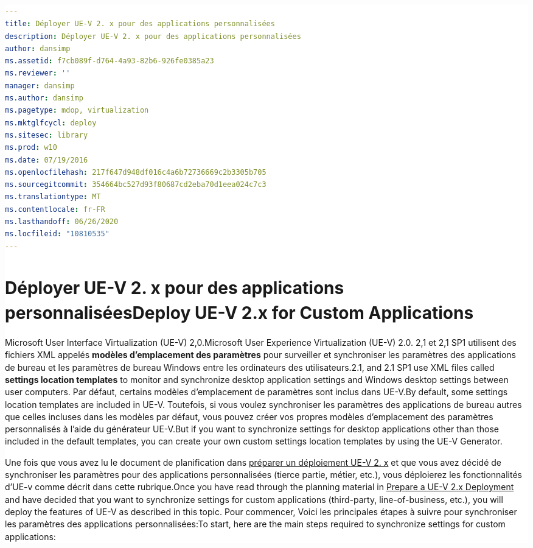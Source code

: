 ```yaml
---
title: Déployer UE-V 2. x pour des applications personnalisées
description: Déployer UE-V 2. x pour des applications personnalisées
author: dansimp
ms.assetid: f7cb089f-d764-4a93-82b6-926fe0385a23
ms.reviewer: ''
manager: dansimp
ms.author: dansimp
ms.pagetype: mdop, virtualization
ms.mktglfcycl: deploy
ms.sitesec: library
ms.prod: w10
ms.date: 07/19/2016
ms.openlocfilehash: 217f647d948df016c4a6b72736669c2b3305b705
ms.sourcegitcommit: 354664bc527d93f80687cd2eba70d1eea024c7c3
ms.translationtype: MT
ms.contentlocale: fr-FR
ms.lasthandoff: 06/26/2020
ms.locfileid: "10810535"
---
```

# <span data-ttu-id="8cbe6-103">Déployer UE-V 2. x pour des applications personnalisées</span><span class="sxs-lookup"><span data-stu-id="8cbe6-103">Deploy UE-V 2.x for Custom Applications</span></span>


<span data-ttu-id="8cbe6-104">Microsoft User Interface Virtualization (UE-V) 2,0.</span><span class="sxs-lookup"><span data-stu-id="8cbe6-104">Microsoft User Experience Virtualization (UE-V) 2.0.</span></span> <span data-ttu-id="8cbe6-105">2,1 et 2,1 SP1 utilisent des fichiers XML appelés **modèles d’emplacement des paramètres** pour surveiller et synchroniser les paramètres des applications de bureau et les paramètres de bureau Windows entre les ordinateurs des utilisateurs.</span><span class="sxs-lookup"><span data-stu-id="8cbe6-105">2.1, and 2.1 SP1 use XML files called **settings location templates** to monitor and synchronize desktop application settings and Windows desktop settings between user computers.</span></span> <span data-ttu-id="8cbe6-106">Par défaut, certains modèles d’emplacement de paramètres sont inclus dans UE-V.</span><span class="sxs-lookup"><span data-stu-id="8cbe6-106">By default, some settings location templates are included in UE-V.</span></span> <span data-ttu-id="8cbe6-107">Toutefois, si vous voulez synchroniser les paramètres des applications de bureau autres que celles incluses dans les modèles par défaut, vous pouvez créer vos propres modèles d’emplacement des paramètres personnalisés à l’aide du générateur UE-V.</span><span class="sxs-lookup"><span data-stu-id="8cbe6-107">But if you want to synchronize settings for desktop applications other than those included in the default templates, you can create your own custom settings location templates by using the UE-V Generator.</span></span>

<span data-ttu-id="8cbe6-108">Une fois que vous avez lu le document de planification dans [préparer un déploiement UE-V 2. x](prepare-a-ue-v-2x-deployment-new-uevv2.md) et que vous avez décidé de synchroniser les paramètres pour des applications personnalisées (tierce partie, métier, etc.), vous déploierez les fonctionnalités d’UE-v comme décrit dans cette rubrique.</span><span class="sxs-lookup"><span data-stu-id="8cbe6-108">Once you have read through the planning material in [Prepare a UE-V 2.x Deployment](prepare-a-ue-v-2x-deployment-new-uevv2.md) and have decided that you want to synchronize settings for custom applications (third-party, line-of-business, etc.), you will deploy the features of UE-V as described in this topic.</span></span> <span data-ttu-id="8cbe6-109">Pour commencer, Voici les principales étapes à suivre pour synchroniser les paramètres des applications personnalisées:</span><span class="sxs-lookup"><span data-stu-id="8cbe6-109">To start, here are the main steps required to synchronize settings for custom applications:</span></span>
